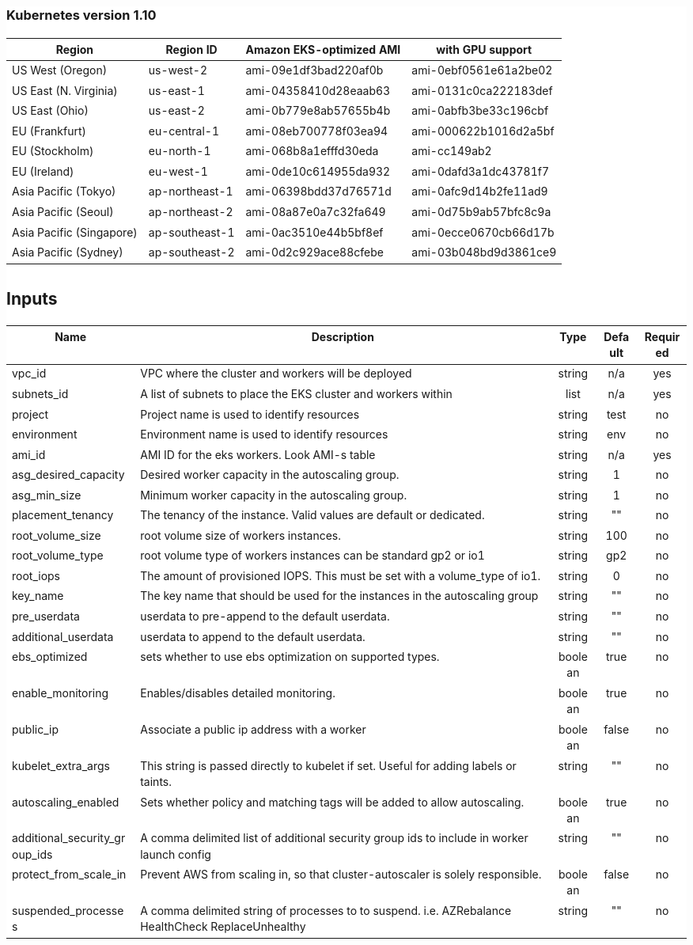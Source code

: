 ### Kubernetes version 1.10
| Region | Region ID | Amazon EKS-optimized AMI | with GPU support |
|--------|-----------|--------------------------|------------------|
| US West (Oregon) | us-west-2 | ami-09e1df3bad220af0b | ami-0ebf0561e61a2be02 |
| US East (N. Virginia) | us-east-1 | ami-04358410d28eaab63 | ami-0131c0ca222183def |
| US East (Ohio) | us-east-2 | ami-0b779e8ab57655b4b | ami-0abfb3be33c196cbf |
| EU (Frankfurt) | eu-central-1 | ami-08eb700778f03ea94 | ami-000622b1016d2a5bf |
| EU (Stockholm) | eu-north-1 | ami-068b8a1efffd30eda | ami-cc149ab2 |
| EU (Ireland) | eu-west-1 | ami-0de10c614955da932 | ami-0dafd3a1dc43781f7 |
| Asia Pacific (Tokyo) | ap-northeast-1 | ami-06398bdd37d76571d | ami-0afc9d14b2fe11ad9 |
| Asia Pacific (Seoul) | ap-northeast-2 | ami-08a87e0a7c32fa649 | ami-0d75b9ab57bfc8c9a |
| Asia Pacific (Singapore) | ap-southeast-1 | ami-0ac3510e44b5bf8ef | ami-0ecce0670cb66d17b |
| Asia Pacific (Sydney) | ap-southeast-2 | ami-0d2c929ace88cfebe | ami-03b048bd9d3861ce9 |


## Inputs

| Name | Description | Type | Default | Required |
|------|-------------|:----:|:-----:|:-----:|
| vpc_id | VPC where the cluster and workers will be deployed | string | n/a | yes |
| subnets_id | A list of subnets to place the EKS cluster and workers within | list | n/a | yes |
| project | Project name is used to identify resources | string | test | no |
| environment | Environment name is used to identify resources | string | env | no |
| ami_id | AMI ID for the eks workers. Look AMI-s table | string | n/a | yes |
| asg_desired_capacity | Desired worker capacity in the autoscaling group. | string | 1 | no |
| asg_min_size | Minimum worker capacity in the autoscaling group. | string | 1 | no |
| placement_tenancy | The tenancy of the instance. Valid values are default or dedicated. | string | "" | no |
| root_volume_size | root volume size of workers instances. | string | 100 | no |
| root_volume_type | root volume type of workers instances can be standard gp2 or io1 | string | gp2 | no |
| root_iops | The amount of provisioned IOPS. This must be set with a volume_type of io1. | string | 0 | no |
| key_name | The key name that should be used for the instances in the autoscaling group | string | "" | no |
| pre_userdata | userdata to pre-append to the default userdata. | string | "" | no |
| additional_userdata | userdata to append to the default userdata. | string | "" | no |
| ebs_optimized | sets whether to use ebs optimization on supported types. | boolean | true | no |
| enable_monitoring | Enables/disables detailed monitoring. | boolean | true | no |
| public_ip | Associate a public ip address with a worker | boolean | false | no |
| kubelet_extra_args | This string is passed directly to kubelet if set. Useful for adding labels or taints. | string | "" | no |
| autoscaling_enabled | Sets whether policy and matching tags will be added to allow autoscaling. | boolean | true | no |
| additional_security_group_ids | A comma delimited list of additional security group ids to include in worker launch config | string | "" | no |
| protect_from_scale_in | Prevent AWS from scaling in, so that cluster-autoscaler is solely responsible. | boolean | false | no |
| suspended_processes | A comma delimited string of processes to to suspend. i.e. AZRebalance HealthCheck ReplaceUnhealthy | string | "" | no |